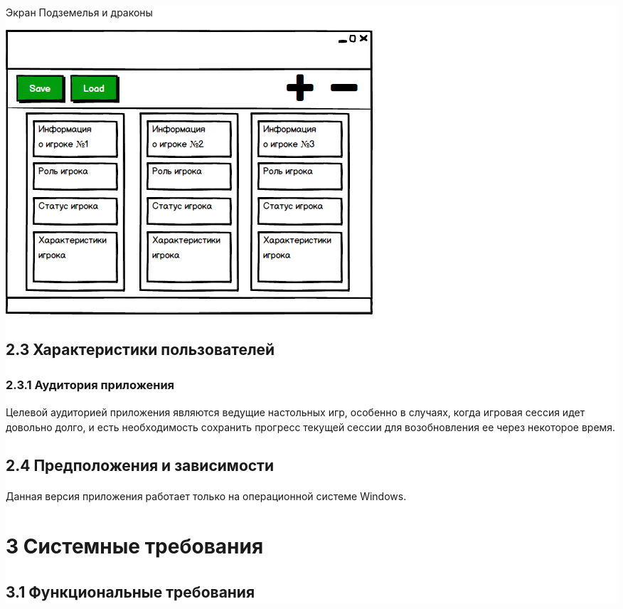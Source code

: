 
Экран Подземелья и драконы

![Экран Подземелья и драконы](https://github.com/akhramowicz/Game-Manager/blob/master/Mockups/New%20Mockup%203.png)  

<a name="user_specifications"/>

## 2.3 Характеристики пользователей

<a name="user_classes"/>

### 2.3.1 Аудитория приложения

Целевой аудиторией приложения являются ведущие настольных игр, особенно в случаях, когда игровая сессия идет довольно долго, и есть необходимость сохранить прогресс текущей сессии для возобновления ее через некоторое время.
<a name="assumptions_and_dependencies"/>

## 2.4 Предположения и зависимости
Данная версия приложения работает только на операционной системе Windows.

<a name="system_requirements"/>

# 3 Системные требования

<a name="functional_requirements"/>

## 3.1 Функциональные требования

<a name="main_functions"/>
